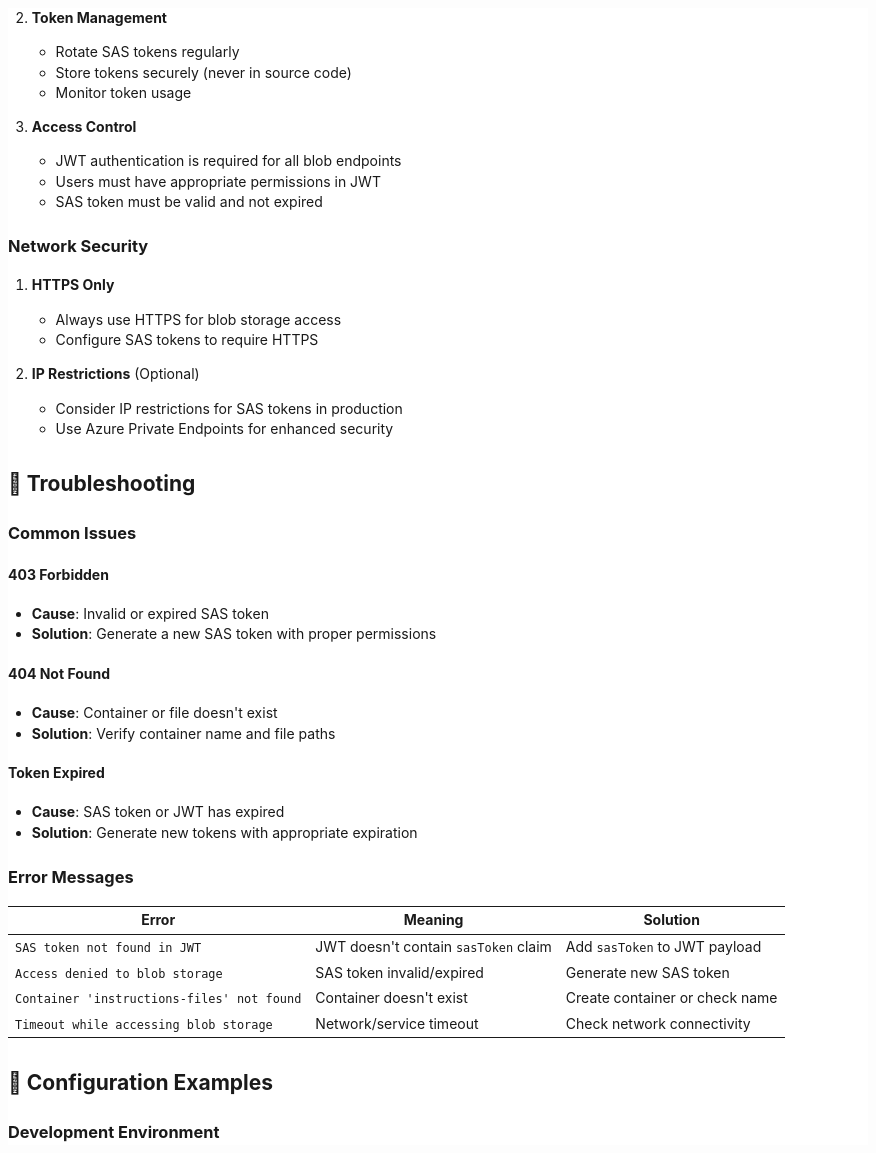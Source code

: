 2. **Token Management**
   - Rotate SAS tokens regularly
   - Store tokens securely (never in source code)
   - Monitor token usage

3. **Access Control**
   - JWT authentication is required for all blob endpoints
   - Users must have appropriate permissions in JWT
   - SAS token must be valid and not expired

### Network Security

1. **HTTPS Only**
   - Always use HTTPS for blob storage access
   - Configure SAS tokens to require HTTPS

2. **IP Restrictions** (Optional)
   - Consider IP restrictions for SAS tokens in production
   - Use Azure Private Endpoints for enhanced security

## 🚨 Troubleshooting

### Common Issues

#### 403 Forbidden
- **Cause**: Invalid or expired SAS token
- **Solution**: Generate a new SAS token with proper permissions

#### 404 Not Found
- **Cause**: Container or file doesn't exist
- **Solution**: Verify container name and file paths

#### Token Expired
- **Cause**: SAS token or JWT has expired
- **Solution**: Generate new tokens with appropriate expiration

### Error Messages

| Error | Meaning | Solution |
|-------|---------|----------|
| `SAS token not found in JWT` | JWT doesn't contain `sasToken` claim | Add `sasToken` to JWT payload |
| `Access denied to blob storage` | SAS token invalid/expired | Generate new SAS token |
| `Container 'instructions-files' not found` | Container doesn't exist | Create container or check name |
| `Timeout while accessing blob storage` | Network/service timeout | Check network connectivity |

## 📝 Configuration Examples

### Development Environment
